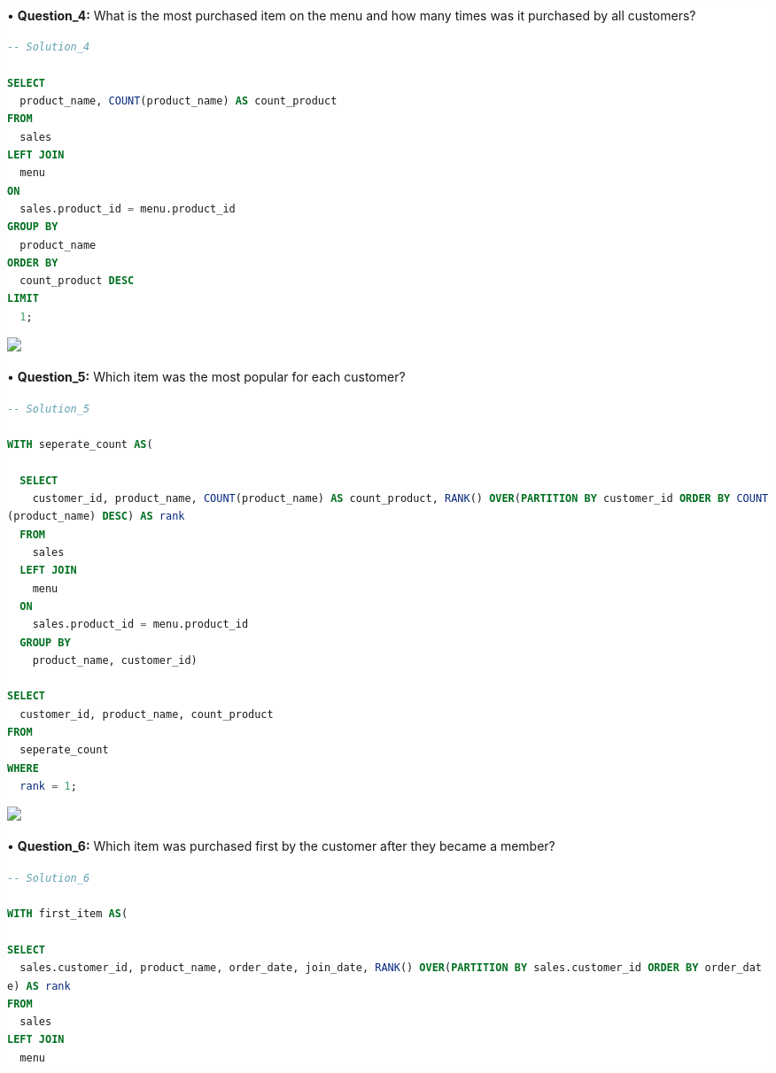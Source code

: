 <span>•</span> **Question_4:** What is the most purchased item on the menu and how many times was it purchased by all customers?
```sql
-- Solution_4

SELECT
  product_name, COUNT(product_name) AS count_product
FROM
  sales
LEFT JOIN
  menu
ON
  sales.product_id = menu.product_id
GROUP BY
  product_name
ORDER BY
  count_product DESC
LIMIT
  1;
```

![](https://github.com/MertKesenci/Images/blob/61f4f9e184378b01179fbf9f2046847436db00c1/case_1_solution_4.PNG)

<span>•</span> **Question_5:** Which item was the most popular for each customer?
```sql
-- Solution_5

WITH seperate_count AS(
  
  SELECT
    customer_id, product_name, COUNT(product_name) AS count_product, RANK() OVER(PARTITION BY customer_id ORDER BY COUNT(product_name) DESC) AS rank
  FROM
    sales
  LEFT JOIN
    menu
  ON
    sales.product_id = menu.product_id
  GROUP BY
    product_name, customer_id)

SELECT
  customer_id, product_name, count_product
FROM
  seperate_count
WHERE
  rank = 1;
```

![](https://github.com/MertKesenci/Images/blob/61f4f9e184378b01179fbf9f2046847436db00c1/case_1_solution_5.PNG)

<span>•</span> **Question_6:** Which item was purchased first by the customer after they became a member?
```sql
-- Solution_6

WITH first_item AS(

SELECT
  sales.customer_id, product_name, order_date, join_date, RANK() OVER(PARTITION BY sales.customer_id ORDER BY order_date) AS rank
FROM
  sales
LEFT JOIN
  menu
```